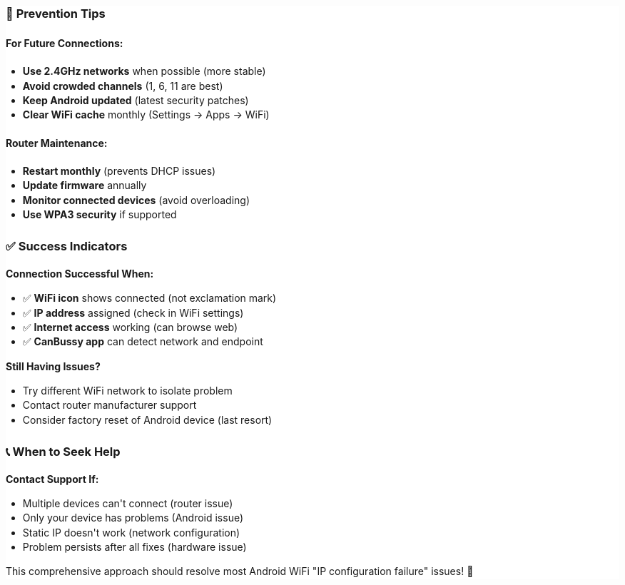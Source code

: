 ### 🚀 **Prevention Tips**

#### **For Future Connections:**
- **Use 2.4GHz networks** when possible (more stable)
- **Avoid crowded channels** (1, 6, 11 are best)
- **Keep Android updated** (latest security patches)
- **Clear WiFi cache** monthly (Settings → Apps → WiFi)

#### **Router Maintenance:**
- **Restart monthly** (prevents DHCP issues)
- **Update firmware** annually
- **Monitor connected devices** (avoid overloading)
- **Use WPA3 security** if supported

### ✅ **Success Indicators**

**Connection Successful When:**
- ✅ **WiFi icon** shows connected (not exclamation mark)
- ✅ **IP address** assigned (check in WiFi settings)
- ✅ **Internet access** working (can browse web)
- ✅ **CanBussy app** can detect network and endpoint

**Still Having Issues?**
- Try different WiFi network to isolate problem
- Contact router manufacturer support
- Consider factory reset of Android device (last resort)

### 📞 **When to Seek Help**

**Contact Support If:**
- Multiple devices can't connect (router issue)
- Only your device has problems (Android issue)
- Static IP doesn't work (network configuration)
- Problem persists after all fixes (hardware issue)

This comprehensive approach should resolve most Android WiFi "IP configuration failure" issues! 🎯
